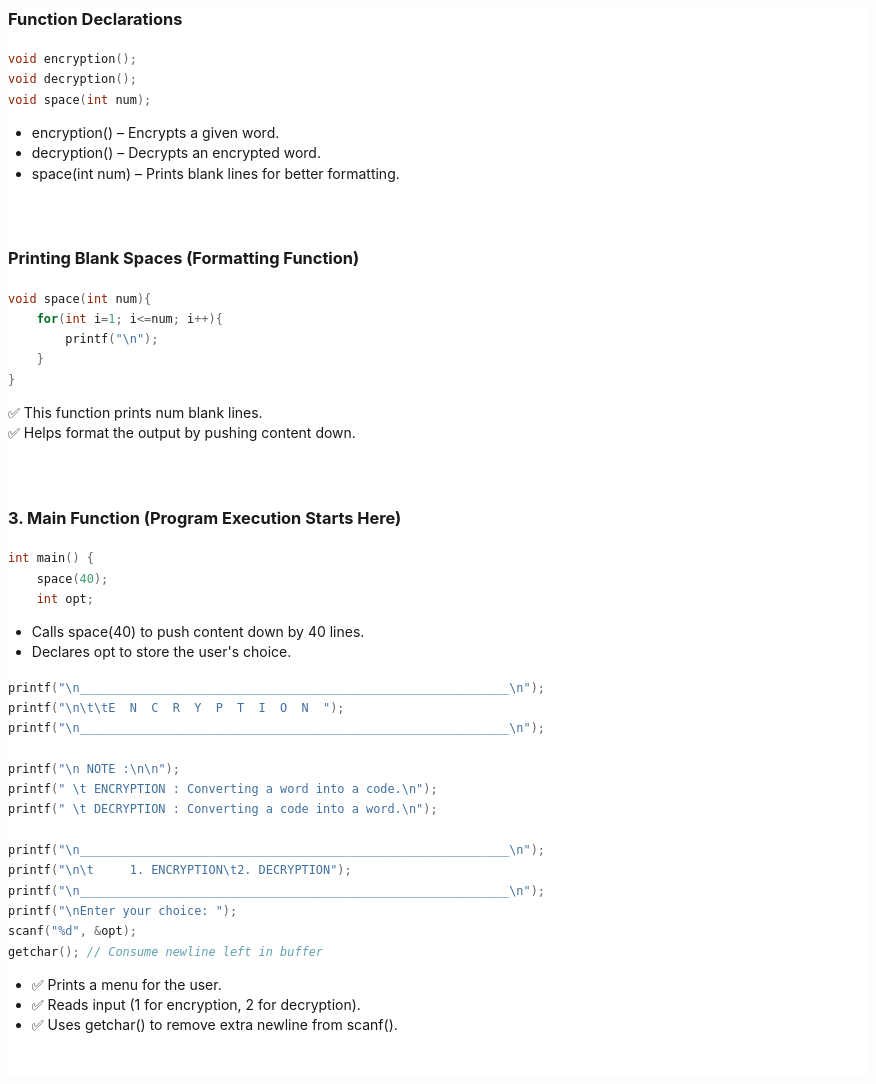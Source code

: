 
### **Function Declarations**  
``` c functions
void encryption();
void decryption();
void space(int num);
```
* encryption() – Encrypts a given word.
* decryption() – Decrypts an encrypted word.
* space(int num) – Prints blank lines for better formatting.<br><br><br>


### **Printing Blank Spaces (Formatting Function)**  
```c
void space(int num){
    for(int i=1; i<=num; i++){
        printf("\n");
    }
}
```

✅ This function prints num blank lines.<br>
✅ Helps format the output by pushing content down.<br><br><br>


### **3. Main Function (Program Execution Starts Here)**  
```c
int main() {
    space(40);
    int opt;
```
* Calls space(40) to push content down by 40 lines.
* Declares opt to store the user's choice.

```c
printf("\n____________________________________________________________\n");
printf("\n\t\tE  N  C  R  Y  P  T  I  O  N  ");
printf("\n____________________________________________________________\n");

printf("\n NOTE :\n\n");
printf(" \t ENCRYPTION : Converting a word into a code.\n");
printf(" \t DECRYPTION : Converting a code into a word.\n");

printf("\n____________________________________________________________\n");
printf("\n\t     1. ENCRYPTION\t2. DECRYPTION");
printf("\n____________________________________________________________\n");
printf("\nEnter your choice: ");
scanf("%d", &opt);
getchar(); // Consume newline left in buffer
```

* ✅ Prints a menu for the user.
* ✅ Reads input (1 for encryption, 2 for decryption).
* ✅ Uses getchar() to remove extra newline from scanf().<br><br><br>
